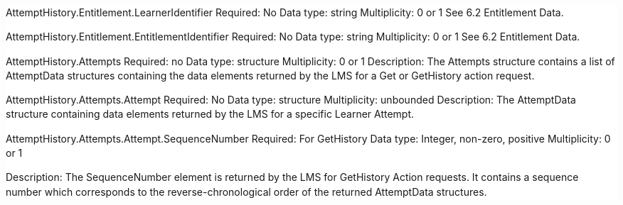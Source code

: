 
AttemptHistory.Entitlement.LearnerIdentifier
Required: 
No
Data type: 
string
Multiplicity:
0 or 1
See 6.2 Entitlement Data.

AttemptHistory.Entitlement.EntitlementIdentifier
Required: 
No
Data type: 
string
Multiplicity:
0 or 1
See 6.2 Entitlement Data.


AttemptHistory.Attempts
Required: 
no
Data type: 
structure
Multiplicity:
0 or 1
Description:
The Attempts structure contains a list of AttemptData structures containing the data elements returned by the LMS for a Get or GetHistory action request.


AttemptHistory.Attempts.Attempt
Required: 
No
Data type: 
structure
Multiplicity:
unbounded
Description:
The AttemptData structure containing data elements returned by the LMS for a specific Learner Attempt. 


AttemptHistory.Attempts.Attempt.SequenceNumber
 Required: 
For GetHistory
Data type: 
Integer, non-zero, positive
Multiplicity:
0 or 1

Description:
The SequenceNumber element is returned by the LMS for GetHistory Action requests. It contains a sequence number which corresponds to the reverse-chronological order of the returned AttemptData structures.
